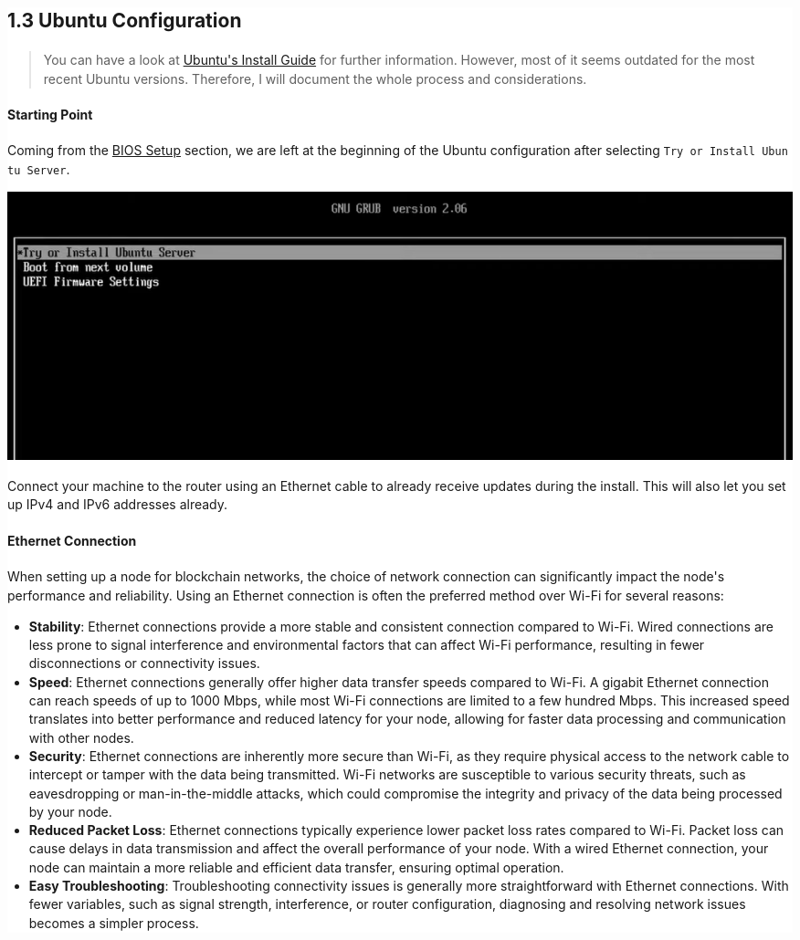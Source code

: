 ## 1.3 Ubuntu Configuration

> You can have a look at [Ubuntu's Install Guide](https://ubuntu.com/tutorials/install-ubuntu-server#1-overview) for further information. However, most of it seems outdated for the most recent Ubuntu versions. Therefore, I will document the whole process and considerations.

#### Starting Point

Coming from the [BIOS Setup](./2-bios-setup.md) section, we are left at the beginning of the Ubuntu configuration after selecting `Try or Install Ubuntu Server`.

![Try or Install Ubuntu Server](/img/install_01.png)

Connect your machine to the router using an Ethernet cable to already receive updates during the install. This will also let you set up IPv4 and IPv6 addresses already.

#### Ethernet Connection

When setting up a node for blockchain networks, the choice of network connection can significantly impact the node's performance and reliability. Using an Ethernet connection is often the preferred method over Wi-Fi for several reasons:

- **Stability**: Ethernet connections provide a more stable and consistent connection compared to Wi-Fi. Wired connections are less prone to signal interference and environmental factors that can affect Wi-Fi performance, resulting in fewer disconnections or connectivity issues.
- **Speed**: Ethernet connections generally offer higher data transfer speeds compared to Wi-Fi. A gigabit Ethernet connection can reach speeds of up to 1000 Mbps, while most Wi-Fi connections are limited to a few hundred Mbps. This increased speed translates into better performance and reduced latency for your node, allowing for faster data processing and communication with other nodes.
- **Security**: Ethernet connections are inherently more secure than Wi-Fi, as they require physical access to the network cable to intercept or tamper with the data being transmitted. Wi-Fi networks are susceptible to various security threats, such as eavesdropping or man-in-the-middle attacks, which could compromise the integrity and privacy of the data being processed by your node.
- **Reduced Packet Loss**: Ethernet connections typically experience lower packet loss rates compared to Wi-Fi. Packet loss can cause delays in data transmission and affect the overall performance of your node. With a wired Ethernet connection, your node can maintain a more reliable and efficient data transfer, ensuring optimal operation.
- **Easy Troubleshooting**: Troubleshooting connectivity issues is generally more straightforward with Ethernet connections. With fewer variables, such as signal strength, interference, or router configuration, diagnosing and resolving network issues becomes a simpler process.
